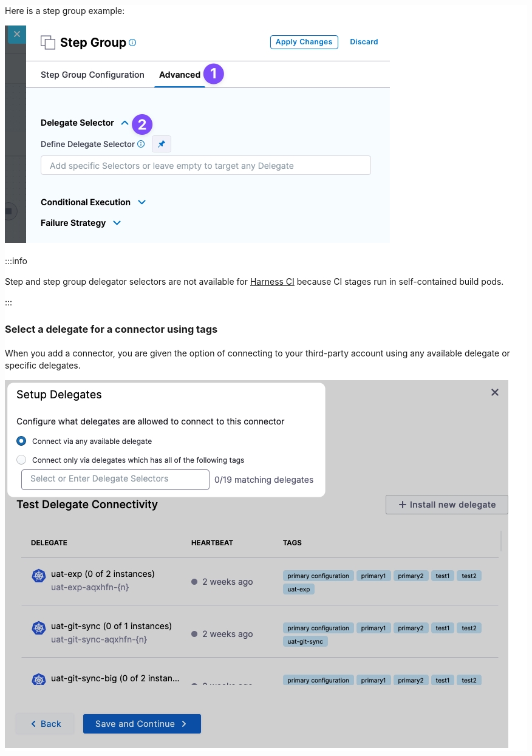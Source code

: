 Here is a step group example:

![](./static/select-delegates-with-selectors-20.png)

:::info

Step and step group delegator selectors are not available for [Harness CI](/docs/continuous-integration) because CI stages run in self-contained build pods.

:::

### Select a delegate for a connector using tags

When you add a connector, you are given the option of connecting to your third-party account using any available delegate or specific delegates.

![](./static/select-delegates-with-selectors-21.png)